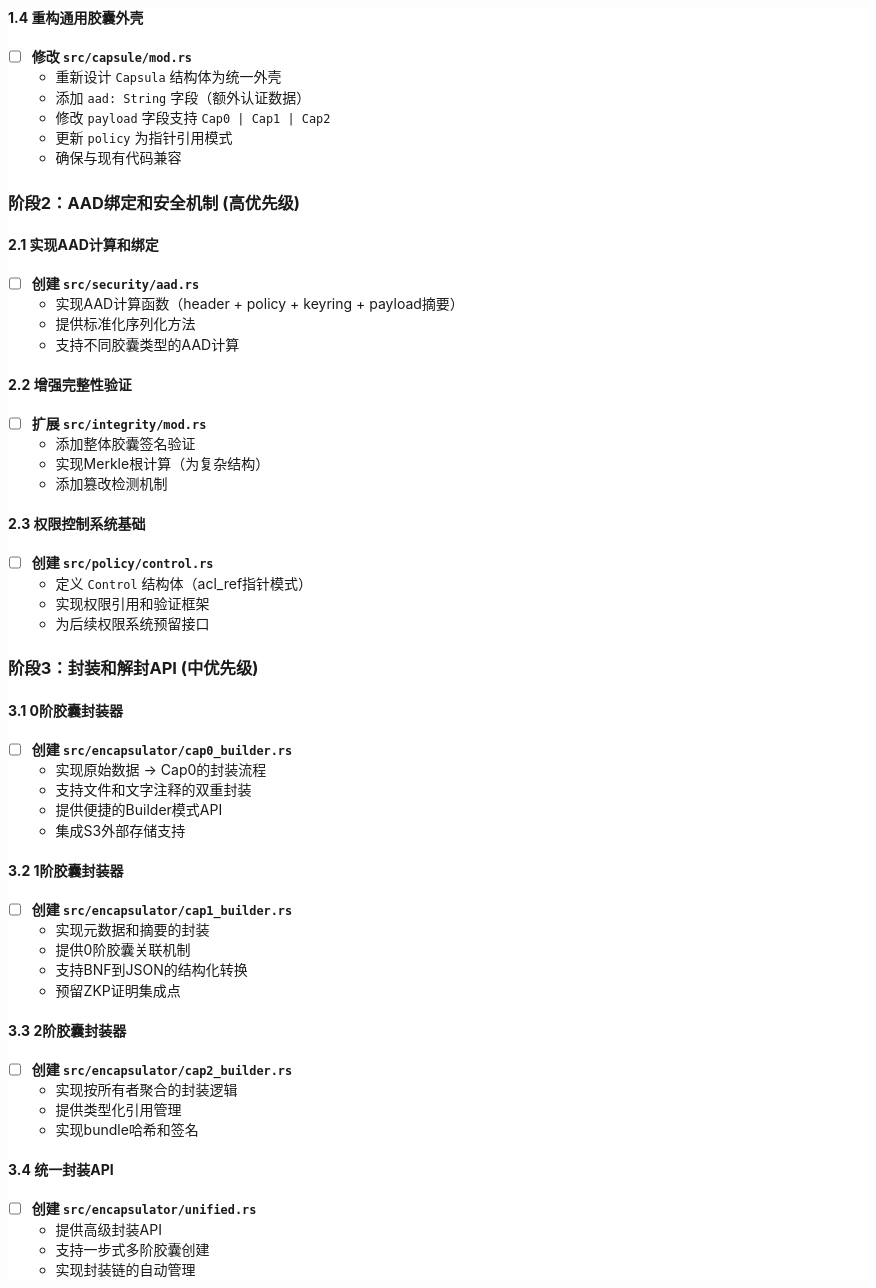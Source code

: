 #### 1.4 重构通用胶囊外壳
- [ ] **修改 `src/capsule/mod.rs`**
  - 重新设计 `Capsula` 结构体为统一外壳
  - 添加 `aad: String` 字段（额外认证数据）
  - 修改 `payload` 字段支持 `Cap0 | Cap1 | Cap2`
  - 更新 `policy` 为指针引用模式
  - 确保与现有代码兼容

### 阶段2：AAD绑定和安全机制 (高优先级)

#### 2.1 实现AAD计算和绑定
- [ ] **创建 `src/security/aad.rs`**
  - 实现AAD计算函数（header + policy + keyring + payload摘要）
  - 提供标准化序列化方法
  - 支持不同胶囊类型的AAD计算

#### 2.2 增强完整性验证
- [ ] **扩展 `src/integrity/mod.rs`**
  - 添加整体胶囊签名验证
  - 实现Merkle根计算（为复杂结构）
  - 添加篡改检测机制

#### 2.3 权限控制系统基础
- [ ] **创建 `src/policy/control.rs`**
  - 定义 `Control` 结构体（acl_ref指针模式）
  - 实现权限引用和验证框架
  - 为后续权限系统预留接口

### 阶段3：封装和解封API (中优先级)

#### 3.1 0阶胶囊封装器
- [ ] **创建 `src/encapsulator/cap0_builder.rs`**
  - 实现原始数据 → Cap0的封装流程
  - 支持文件和文字注释的双重封装
  - 提供便捷的Builder模式API
  - 集成S3外部存储支持

#### 3.2 1阶胶囊封装器
- [ ] **创建 `src/encapsulator/cap1_builder.rs`**
  - 实现元数据和摘要的封装
  - 提供0阶胶囊关联机制
  - 支持BNF到JSON的结构化转换
  - 预留ZKP证明集成点

#### 3.3 2阶胶囊封装器
- [ ] **创建 `src/encapsulator/cap2_builder.rs`**
  - 实现按所有者聚合的封装逻辑
  - 提供类型化引用管理
  - 实现bundle哈希和签名

#### 3.4 统一封装API
- [ ] **创建 `src/encapsulator/unified.rs`**
  - 提供高级封装API
  - 支持一步式多阶胶囊创建
  - 实现封装链的自动管理
